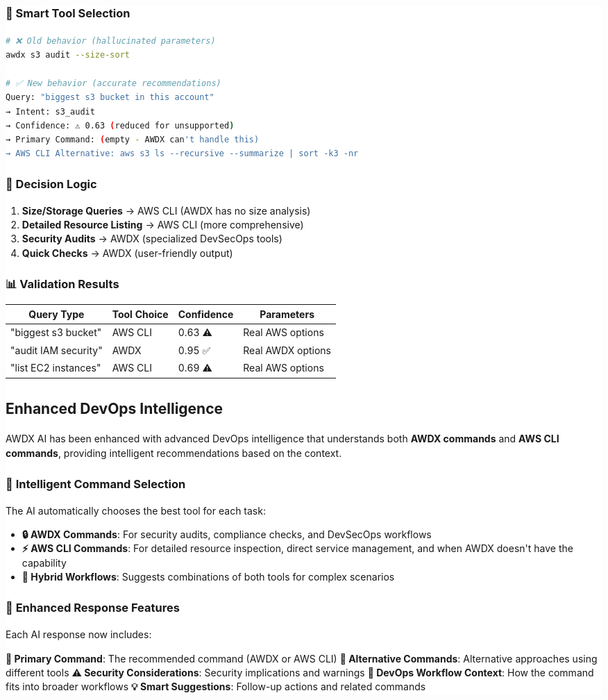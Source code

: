 ### **🎯 Smart Tool Selection**
```bash
# ❌ Old behavior (hallucinated parameters)
awdx s3 audit --size-sort

# ✅ New behavior (accurate recommendations)
Query: "biggest s3 bucket in this account"
→ Intent: s3_audit
→ Confidence: ⚠️ 0.63 (reduced for unsupported)
→ Primary Command: (empty - AWDX can't handle this)
→ AWS CLI Alternative: aws s3 ls --recursive --summarize | sort -k3 -nr
```

### **🚦 Decision Logic**
1. **Size/Storage Queries** → AWS CLI (AWDX has no size analysis)
2. **Detailed Resource Listing** → AWS CLI (more comprehensive)
3. **Security Audits** → AWDX (specialized DevSecOps tools)
4. **Quick Checks** → AWDX (user-friendly output)

### **📊 Validation Results**
| Query Type | Tool Choice | Confidence | Parameters |
|------------|-------------|------------|------------|
| "biggest s3 bucket" | AWS CLI | 0.63 ⚠️ | Real AWS options |
| "audit IAM security" | AWDX | 0.95 ✅ | Real AWDX options |
| "list EC2 instances" | AWS CLI | 0.69 ⚠️ | Real AWS options |

## Enhanced DevOps Intelligence

AWDX AI has been enhanced with advanced DevOps intelligence that understands both **AWDX commands** and **AWS CLI commands**, providing intelligent recommendations based on the context.

### 🎯 **Intelligent Command Selection**

The AI automatically chooses the best tool for each task:

- **🔒 AWDX Commands**: For security audits, compliance checks, and DevSecOps workflows
- **⚡ AWS CLI Commands**: For detailed resource inspection, direct service management, and when AWDX doesn't have the capability
- **🔗 Hybrid Workflows**: Suggests combinations of both tools for complex scenarios

### 🧠 **Enhanced Response Features**

Each AI response now includes:

**📝 Primary Command**: The recommended command (AWDX or AWS CLI)
**🔄 Alternative Commands**: Alternative approaches using different tools
**⚠️ Security Considerations**: Security implications and warnings
**🎯 DevOps Workflow Context**: How the command fits into broader workflows
**💡 Smart Suggestions**: Follow-up actions and related commands
